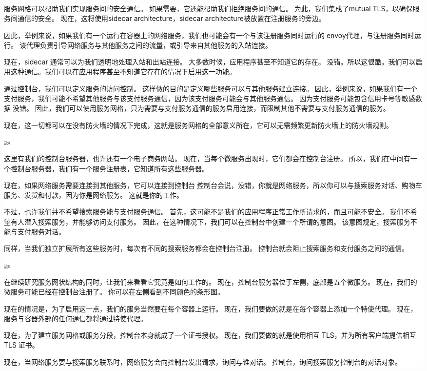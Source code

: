 服务网格可以帮助我们实现服务间的安全通信。
如果需要，它还能帮助我们拒绝服务间的通信。
为此，我们集成了mutual TLS，以确保服务间通信的安全。
现在，这将使用sidecar architecture，sidecar architecture被放置在注册服务的旁边。

因此，举例来说，如果我们有一个运行在容器上的网络服务，我们也可能会有一个与该注册服务同时运行的 envoy代理，与注册服务同时运行。
该代理负责引导网络服务与其他服务之间的流量，或引导来自其他服务的入站连接。

现在，sidecar 通常可以为我们透明地处理入站和出站连接。
大多数时候，应用程序甚至不知道它的存在。
没错。所以这很酷。我们可以启用这种通信。我们可以在应用程序甚至不知道它存在的情况下启用这一功能。

通过控制台，我们可以定义服务的访问控制。
这样做的目的是定义哪些服务可以与其他服务建立连接。
因此，举例来说，如果我们有一个支付服务，我们可能不希望其他服务与该支付服务通信，因为该支付服务可能会与其他服务通信。
因为支付服务可能包含信用卡号等敏感数据
没错。
因此，我们可以使用服务网格，只为需要与支付服务通信的服务启用连接，而限制其他不需要与支付服务通信的服务。

现在，这一切都可以在没有防火墙的情况下完成，这就是服务网格的全部意义所在，它可以无需频繁更新防火墙上的防火墙规则。

<img src="C:./img/4.png" alt="4" style="zoom:50%;" />

这里有我们的控制台服务器，也许还有一个电子商务网站。
现在，当每个微服务出现时，它们都会在控制台注册。
所以，我们在中间有一个控制台服务器，我们有一个服务注册表，它知道所有这些服务器。

现在，如果网络服务需要连接到其他服务，它可以连接到控制台
控制台会说，没错，你就是网络服务，所以你可以与搜索服务对话、购物车服务、发货和付款，因为你是网络服务。
这就是你的工作。

不过，也许我们并不希望搜索服务能与支付服务通信。
首先，这可能不是我们的应用程序正常工作所请求的，而且可能不安全。
我们不希望有人潜入搜索服务，并能够访问支付服务。
因此，在这种情况下，我们可以在控制台中创建一个所谓的意图。
该意图规定，搜索服务不能与支付服务对话。

同样，当我们独立扩展所有这些服务时，每次有不同的搜索服务都会在控制台注册。
控制台就会阻止搜索服务和支付服务之间的通信。

<img src="C:./img/5.png" alt="5" style="zoom:50%;" />

在继续研究服务网状结构的同时，让我们来看看它究竟是如何工作的。
现在，控制台服务器位于左侧，底部是五个微服务。
现在，我们的微服务可能已经在控制台注册了。
你可以在左侧看到不同颜色的条形图。

现在的情况是，为了启用这一点，我们的服务当然要在每个容器上运行。
现在，我们要做的就是在每个容器上添加一个特使代理。
现在，服务与容器外部的任何通信都将通过特使代理。

现在，为了建立服务网格或服务分段，控制台本身就成了一个证书授权。
现在，我们要做的就是使用相互 TLS，并为所有客户端提供相互 TLS 证书。

现在，当网络服务要与搜索服务联系时，网络服务会向控制台发出请求，询问与谁对话。
控制台，询问搜索服务控制台的对话对象。
